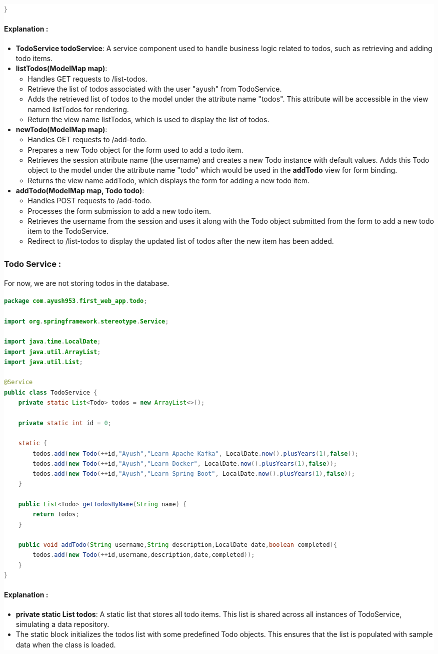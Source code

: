 ```java
}
```
#### Explanation :
* **TodoService todoService**: A service component used to handle business logic related to todos, such as retrieving and adding todo items.
* **listTodos(ModelMap map)**:
  * Handles GET requests to /list-todos.
  * Retrieve the list of todos associated with the user "ayush" from TodoService.
  * Adds the retrieved list of todos to the model under the attribute name "todos". This attribute will be accessible in the view named listTodos for rendering.
  *  Return the view name listTodos, which is used to display the list of todos.
* **newTodo(ModelMap map)**:
    * Handles GET requests to /add-todo.
    * Prepares a new Todo object for the form used to add a todo item.
    * Retrieves the session attribute name (the username) and creates a new Todo instance with default values. Adds this Todo object to the model under the attribute name "todo" which would be used in the **addTodo** view for form binding.
    * Returns the view name addTodo, which displays the form for adding a new todo item.
* **addTodo(ModelMap map, Todo todo)**:
  * Handles POST requests to /add-todo.
  * Processes the form submission to add a new todo item.
  * Retrieves the username from the session and uses it along with the Todo object submitted from the form to add a new todo item to the TodoService.
  * Redirect to /list-todos to display the updated list of todos after the new item has been added.

### Todo Service :
For now, we are not storing todos in the database.
```java
package com.ayush953.first_web_app.todo;

import org.springframework.stereotype.Service;

import java.time.LocalDate;
import java.util.ArrayList;
import java.util.List;

@Service
public class TodoService {
    private static List<Todo> todos = new ArrayList<>();

    private static int id = 0;

    static {
        todos.add(new Todo(++id,"Ayush","Learn Apache Kafka", LocalDate.now().plusYears(1),false));
        todos.add(new Todo(++id,"Ayush","Learn Docker", LocalDate.now().plusYears(1),false));
        todos.add(new Todo(++id,"Ayush","Learn Spring Boot", LocalDate.now().plusYears(1),false));
    }

    public List<Todo> getTodosByName(String name) {
        return todos;
    }

    public void addTodo(String username,String description,LocalDate date,boolean completed){
        todos.add(new Todo(++id,username,description,date,completed));
    }
}
```
#### Explanation :
* **private static List<Todo> todos**: A static list that stores all todo items. This list is shared across all instances of TodoService, simulating a data repository.
* The static block initializes the todos list with some predefined Todo objects. This ensures that the list is populated with sample data when the class is loaded.